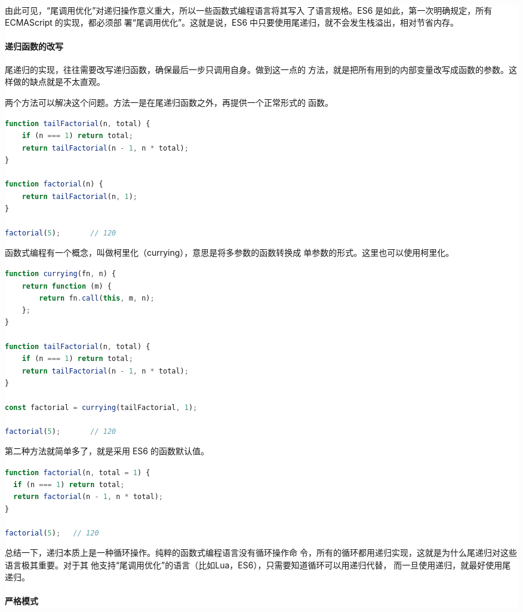 由此可见，“尾调用优化”对递归操作意义重大，所以一些函数式编程语言将其写入 了语言规格。ES6 是如此，第一次明确规定，所有 ECMAScript 的实现，都必须部 署“尾调用优化”。这就是说，ES6 中只要使用尾递归，就不会发生栈溢出，相对节省内存。

#### 递归函数的改写

尾递归的实现，往往需要改写递归函数，确保最后一步只调用自身。做到这一点的 方法，就是把所有用到的内部变量改写成函数的参数。这样做的缺点就是不太直观。

两个方法可以解决这个问题。方法一是在尾递归函数之外，再提供一个正常形式的 函数。

```javascript
function tailFactorial(n, total) {
    if (n === 1) return total;
    return tailFactorial(n - 1, n * total);
}

function factorial(n) {
    return tailFactorial(n, 1);
}

factorial(5);       // 120
```

函数式编程有一个概念，叫做柯里化（currying），意思是将多参数的函数转换成 单参数的形式。这里也可以使用柯里化。

```javascript
function currying(fn, n) {
    return function (m) {
        return fn.call(this, m, n);
    };
}

function tailFactorial(n, total) {
    if (n === 1) return total;
    return tailFactorial(n - 1, n * total);
}

const factorial = currying(tailFactorial, 1);

factorial(5);       // 120
```

第二种方法就简单多了，就是采用 ES6 的函数默认值。

```javascript
function factorial(n, total = 1) {
  if (n === 1) return total;
  return factorial(n - 1, n * total);
}

factorial(5);   // 120
```

总结一下，递归本质上是一种循环操作。纯粹的函数式编程语言没有循环操作命 令，所有的循环都用递归实现，这就是为什么尾递归对这些语言极其重要。对于其 他支持“尾调用优化”的语言（比如Lua，ES6），只需要知道循环可以用递归代替， 而一旦使用递归，就最好使用尾递归。

#### 严格模式
